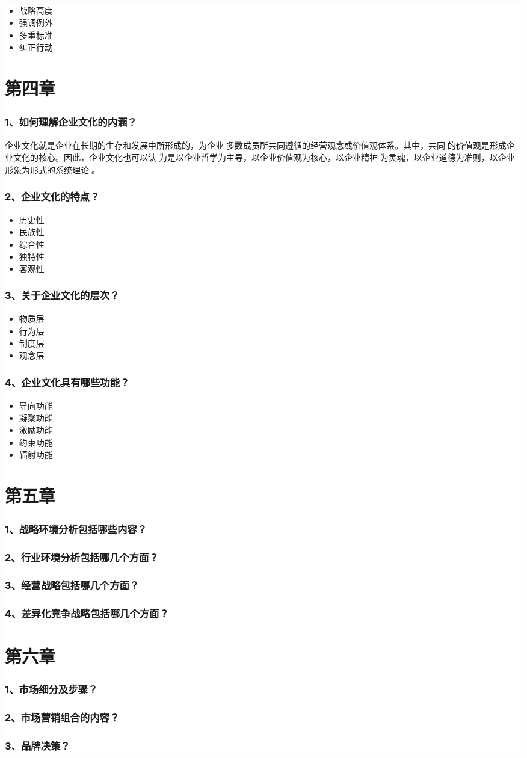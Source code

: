 * 战略高度
* 强调例外
* 多重标准
* 纠正行动
# 第四章

### 1、如何理解企业文化的内涵？ 
企业文化就是企业在长期的生存和发展中所形成的，为企业 多数成员所共同遵循的经营观念或价值观体系。其中，共同 的价值观是形成企业文化的核心。因此，企业文化也可以认 为是以企业哲学为主导，以企业价值观为核心，以企业精神 为灵魂，以企业道德为准则，以企业形象为形式的系统理论 。 
### 2、企业文化的特点？ 
* 历史性
* 民族性
* 综合性
* 独特性
* 客观性
### 3、关于企业文化的层次？ 
* 物质层
* 行为层
* 制度层
* 观念层
### 4、企业文化具有哪些功能？
* 导向功能
* 凝聚功能
* 激励功能
* 约束功能
* 辐射功能
# 第五章

### 1、战略环境分析包括哪些内容？ 

### 2、行业环境分析包括哪几个方面？ 

### 3、经营战略包括哪几个方面？ 

### 4、差异化竞争战略包括哪几个方面？

# 第六章

### 1、市场细分及步骤？ 

### 2、市场营销组合的内容？ 

### 3、品牌决策？